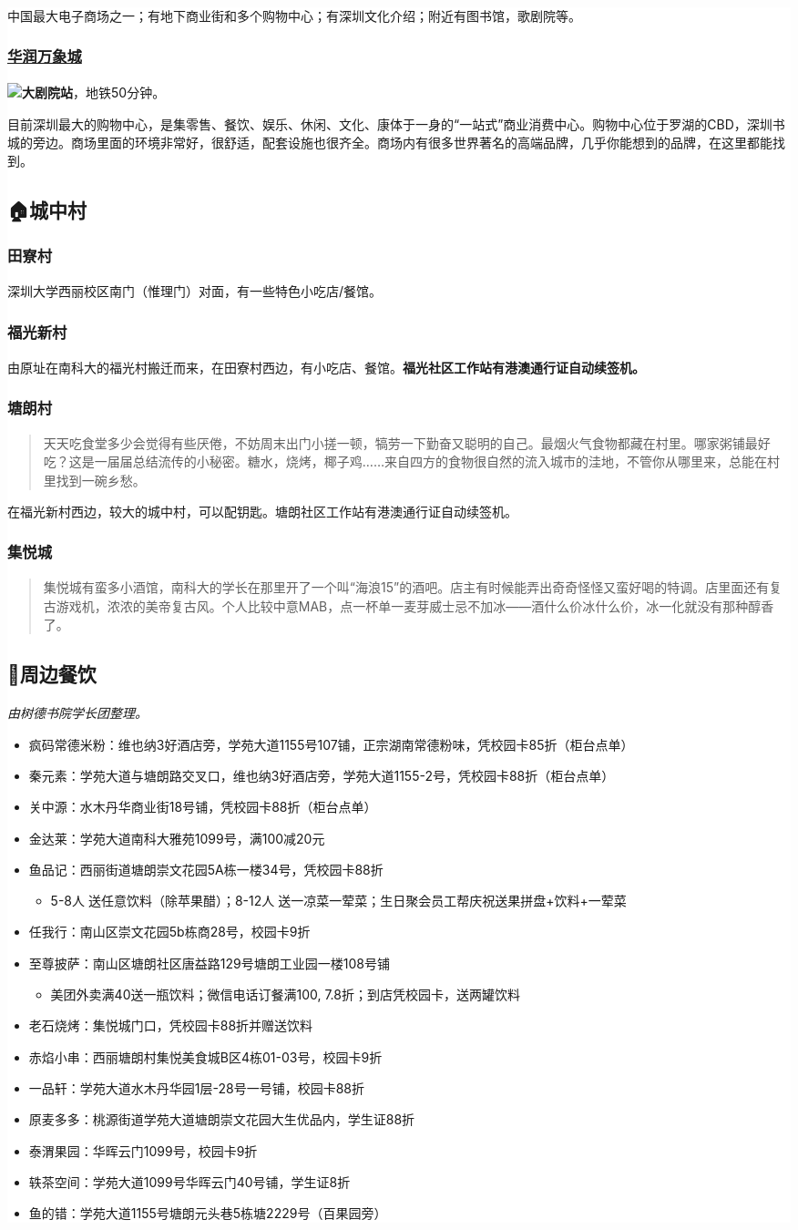 中国最大电子商场之一；有地下商业街和多个购物中心；有深圳文化介绍；附近有图书馆，歌剧院等。

### [华润万象城](https://ditu.amap.com/place/B02F30AAQI)

![](../assets/badge/szmc/1.svg)**大剧院站**，地铁50分钟。

目前深圳最大的购物中心，是集零售、餐饮、娱乐、休闲、文化、康体于一身的“一站式”商业消费中心。购物中心位于罗湖的CBD，深圳书城的旁边。商场里面的环境非常好，很舒适，配套设施也很齐全。商场内有很多世界著名的高端品牌，几乎你能想到的品牌，在这里都能找到。



## 🏠城中村

### 田寮村
深圳大学西丽校区南门（惟理门）对面，有一些特色小吃店/餐馆。
### 福光新村
由原址在南科大的福光村搬迁而来，在田寮村西边，有小吃店、餐馆。**福光社区工作站有港澳通行证自动续签机。**
### 塘朗村
> 天天吃食堂多少会觉得有些厌倦，不妨周末出门小搓一顿，犒劳一下勤奋又聪明的自己。最烟火气食物都藏在村里。哪家粥铺最好吃？这是一届届总结流传的小秘密。糖水，烧烤，椰子鸡……来自四方的食物很自然的流入城市的洼地，不管你从哪里来，总能在村里找到一碗乡愁。

在福光新村西边，较大的城中村，可以配钥匙。塘朗社区工作站有港澳通行证自动续签机。

### 集悦城

> 集悦城有蛮多小酒馆，南科大的学长在那里开了一个叫“海浪15”的酒吧。店主有时候能弄出奇奇怪怪又蛮好喝的特调。店里面还有复古游戏机，浓浓的美帝复古风。个人比较中意MAB，点一杯单一麦芽威士忌不加冰——酒什么价冰什么价，冰一化就没有那种醇香了。

## 🍴周边餐饮

*由树德书院学长团整理。*

- 疯码常德米粉：维也纳3好酒店旁，学苑大道1155号107铺，正宗湖南常德粉味，凭校园卡85折（柜台点单）
- 秦元素：学苑大道与塘朗路交叉口，维也纳3好酒店旁，学苑大道1155-2号，凭校园卡88折（柜台点单）
- 关中源：水木丹华商业街18号铺，凭校园卡88折（柜台点单）
- 金达莱：学苑大道南科大雅苑1099号，满100减20元
- 鱼品记：西丽街道塘朗崇文花园5A栋一楼34号，凭校园卡88折
  - 5-8人 送任意饮料（除苹果醋）；8-12人 送一凉菜一荤菜；生日聚会员工帮庆祝送果拼盘+饮料+一荤菜
- 任我行：南山区崇文花园5b栋商28号，校园卡9折
- 至尊披萨：南山区塘朗社区唐益路129号塘朗工业园一楼108号铺
  - 美团外卖满40送一瓶饮料；微信电话订餐满100, 7.8折；到店凭校园卡，送两罐饮料
- 老石烧烤：集悦城门口，凭校园卡88折并赠送饮料
- 赤焰小串：西丽塘朗村集悦美食城B区4栋01-03号，校园卡9折
- 一品轩：学苑大道水木丹华园1层-28号一号铺，校园卡88折
- 原麦多多：桃源街道学苑大道塘朗崇文花园大生优品内，学生证88折
- 泰渭果园：华晖云门1099号，校园卡9折
- 轶茶空间：学苑大道1099号华晖云门40号铺，学生证8折



- 鱼的错：学苑大道1155号塘朗元头巷5栋塘2229号（百果园旁）
